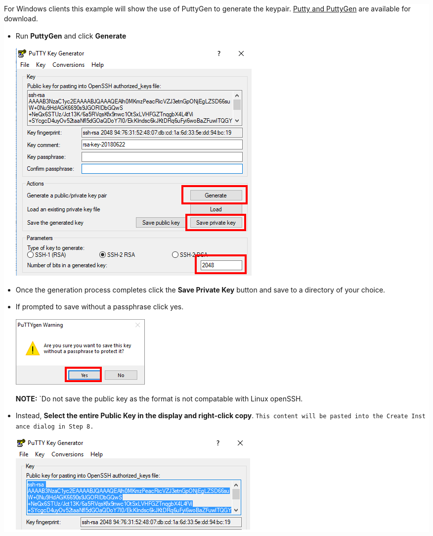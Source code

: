 For Windows clients this example will show the use of PuttyGen to generate the keypair. [Putty and PuttyGen](https://www.chiark.greenend.org.uk/~sgtatham/putty/latest.html) are available for download.

- Run **PuttyGen** and click **Generate**

  ![](images/050Linux/25.PNG)

- Once the generation process completes click the **Save Private Key** button and save to a directory of your choice.

- If prompted to save without a passphrase click yes.

  ![](images/050Linux/25a.png)

  **NOTE:** `Do not save the public key as the format is not compatable with Linux openSSH.

- Instead, **Select the entire Public Key in the display and right-click copy**. `This content will be pasted into the Create Instance dialog in Step 8.`

  ![](images/050Linux/25-2.PNG)
